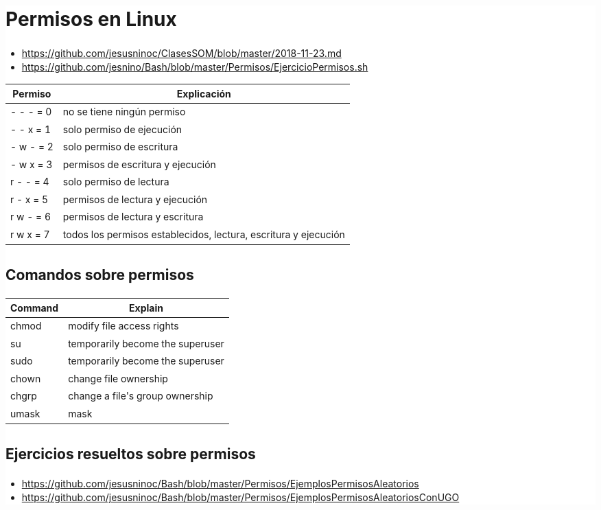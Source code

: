 # Permisos en Linux
* https://github.com/jesusninoc/ClasesSOM/blob/master/2018-11-23.md
* https://github.com/jesnino/Bash/blob/master/Permisos/EjercicioPermisos.sh

|Permiso|Explicación
|---|---
|- - -	= 0|no se tiene ningún permiso
|- - x	= 1|solo permiso de ejecución
|- w -	= 2|solo permiso de escritura
|- w x	= 3|permisos de escritura y ejecución
|r - -	= 4|solo permiso de lectura
|r - x	= 5|permisos de lectura y ejecución
|r w -	= 6|permisos de lectura y escritura
|r w x	= 7|todos los permisos establecidos, lectura, escritura y ejecución

## Comandos sobre permisos
|Command|Explain
|---|---
|chmod|modify file access rights
|su|temporarily become the superuser
|sudo|temporarily become the superuser
|chown|change file ownership
|chgrp|change a file's group ownership
|umask|mask

## Ejercicios resueltos sobre permisos
* https://github.com/jesusninoc/Bash/blob/master/Permisos/EjemplosPermisosAleatorios
* https://github.com/jesusninoc/Bash/blob/master/Permisos/EjemplosPermisosAleatoriosConUGO

